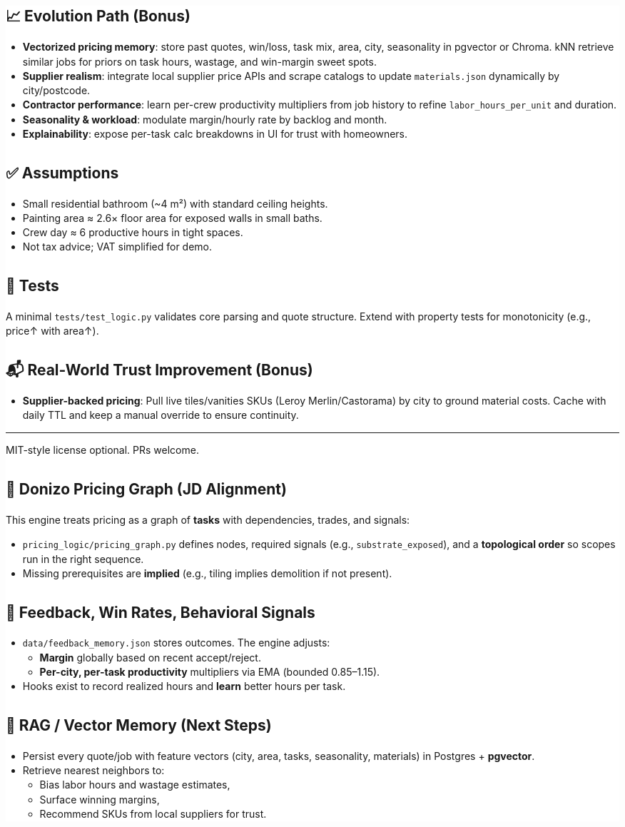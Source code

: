 ## 📈 Evolution Path (Bonus)
- **Vectorized pricing memory**: store past quotes, win/loss, task mix, area, city, seasonality in pgvector or Chroma. kNN retrieve similar jobs for priors on task hours, wastage, and win-margin sweet spots.
- **Supplier realism**: integrate local supplier price APIs and scrape catalogs to update `materials.json` dynamically by city/postcode.
- **Contractor performance**: learn per-crew productivity multipliers from job history to refine `labor_hours_per_unit` and duration.
- **Seasonality & workload**: modulate margin/hourly rate by backlog and month.
- **Explainability**: expose per-task calc breakdowns in UI for trust with homeowners.

## ✅ Assumptions
- Small residential bathroom (~4 m²) with standard ceiling heights.
- Painting area ≈ 2.6× floor area for exposed walls in small baths.
- Crew day ≈ 6 productive hours in tight spaces.
- Not tax advice; VAT simplified for demo.

## 🧪 Tests
A minimal `tests/test_logic.py` validates core parsing and quote structure. Extend with property tests for monotonicity (e.g., price↑ with area↑).

## 📬 Real-World Trust Improvement (Bonus)
- **Supplier-backed pricing**: Pull live tiles/vanities SKUs (Leroy Merlin/Castorama) by city to ground material costs. Cache with daily TTL and keep a manual override to ensure continuity.

---

MIT-style license optional. PRs welcome.


## 🧠 Donizo Pricing Graph (JD Alignment)
This engine treats pricing as a graph of **tasks** with dependencies, trades, and signals:
- `pricing_logic/pricing_graph.py` defines nodes, required signals (e.g., `substrate_exposed`), and a **topological order** so scopes run in the right sequence.
- Missing prerequisites are **implied** (e.g., tiling implies demolition if not present).

## 🔁 Feedback, Win Rates, Behavioral Signals
- `data/feedback_memory.json` stores outcomes. The engine adjusts:
  - **Margin** globally based on recent accept/reject.
  - **Per-city, per-task productivity** multipliers via EMA (bounded 0.85–1.15).
- Hooks exist to record realized hours and **learn** better hours per task.

## 🧰 RAG / Vector Memory (Next Steps)
- Persist every quote/job with feature vectors (city, area, tasks, seasonality, materials) in Postgres + **pgvector**.
- Retrieve nearest neighbors to:
  - Bias labor hours and wastage estimates,
  - Surface winning margins,
  - Recommend SKUs from local suppliers for trust.
